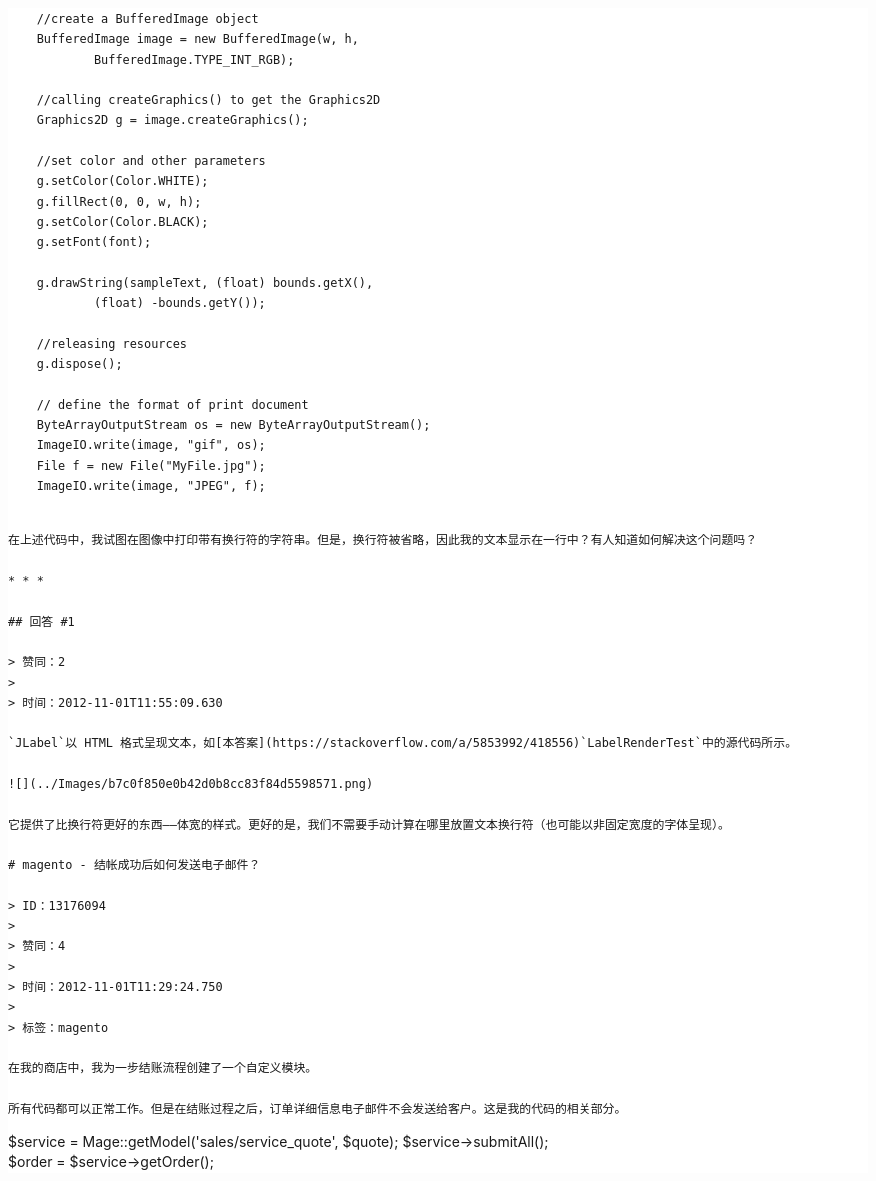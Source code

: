         //create a BufferedImage object
        BufferedImage image = new BufferedImage(w, h,
                BufferedImage.TYPE_INT_RGB);

        //calling createGraphics() to get the Graphics2D
        Graphics2D g = image.createGraphics();

        //set color and other parameters
        g.setColor(Color.WHITE);
        g.fillRect(0, 0, w, h);
        g.setColor(Color.BLACK);
        g.setFont(font);

        g.drawString(sampleText, (float) bounds.getX(),
                (float) -bounds.getY());

        //releasing resources
        g.dispose();

        // define the format of print document
        ByteArrayOutputStream os = new ByteArrayOutputStream();
        ImageIO.write(image, "gif", os);
        File f = new File("MyFile.jpg");
        ImageIO.write(image, "JPEG", f); 
```

在上述代码中，我试图在图像中打印带有换行符的字符串。但是，换行符被省略，因此我的文本显示在一行中？有人知道如何解决这个问题吗？

* * *

## 回答 #1

> 赞同：2
> 
> 时间：2012-11-01T11:55:09.630

`JLabel`以 HTML 格式呈现文本，如[本答案](https://stackoverflow.com/a/5853992/418556)`LabelRenderTest`中的源代码所示。

![](../Images/b7c0f850e0b42d0b8cc83f84d5598571.png)

它提供了比换行符更好的东西——体宽的样式。更好的是，我们不需要手动计算在哪里放置文本换行符（也可能以非固定宽度的字体呈现）。

# magento - 结帐成功后如何发送电子邮件？

> ID：13176094
> 
> 赞同：4
> 
> 时间：2012-11-01T11:29:24.750
> 
> 标签：magento

在我的商店中，我为一步结账流程创建了一个自定义模块。

所有代码都可以正常工作。但是在结账过程之后，订单详细信息电子邮件不会发送给客户。这是我的代码的相关部分。

```
$service = Mage::getModel('sales/service_quote', $quote);
$service->submitAll();                          
$order = $service->getOrder();
